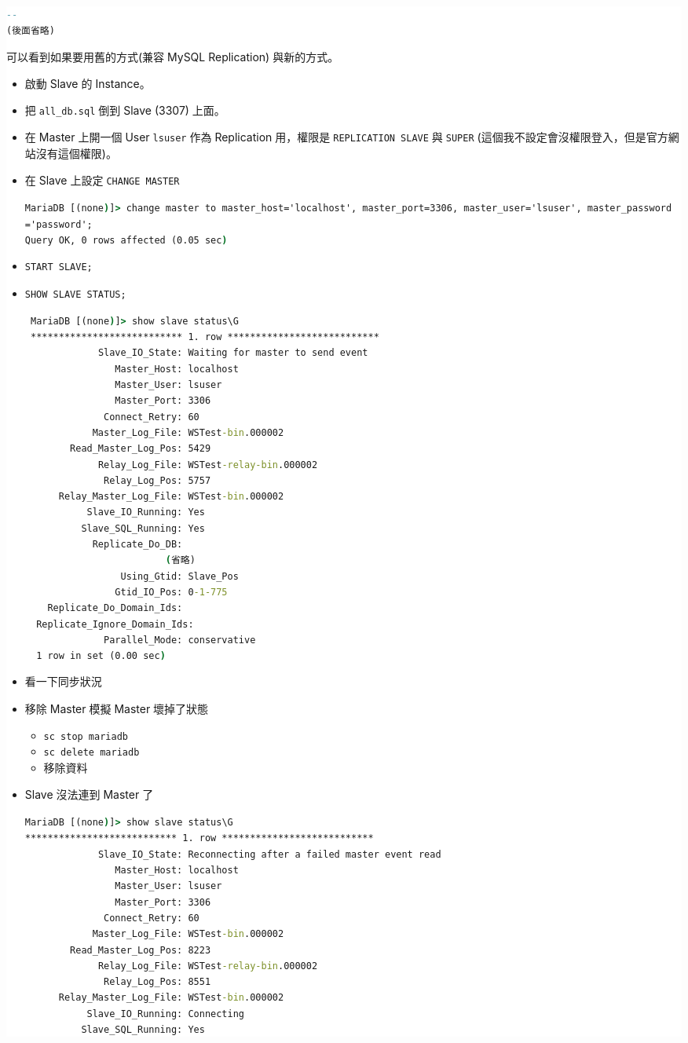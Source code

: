   ```sql
  --
  (後面省略)
  ```
  可以看到如果要用舊的方式(兼容 MySQL Replication) 與新的方式。
* 啟動 Slave 的 Instance。  
* 把 `all_db.sql` 倒到 Slave (3307) 上面。
* 在 Master 上開一個 User `lsuser` 作為 Replication 用，權限是 `REPLICATION SLAVE` 與 `SUPER` (這個我不設定會沒權限登入，但是官方網站沒有這個權限)。
* 在 Slave 上設定 `CHANGE MASTER` 
  
  ```cmd
  MariaDB [(none)]> change master to master_host='localhost', master_port=3306, master_user='lsuser', master_password='password';
  Query OK, 0 rows affected (0.05 sec)
  ```

* `START SLAVE;`
* `SHOW SLAVE STATUS;`

  ```cmd
   MariaDB [(none)]> show slave status\G
   *************************** 1. row ***************************
               Slave_IO_State: Waiting for master to send event
                  Master_Host: localhost
                  Master_User: lsuser
                  Master_Port: 3306
                Connect_Retry: 60
              Master_Log_File: WSTest-bin.000002
          Read_Master_Log_Pos: 5429
               Relay_Log_File: WSTest-relay-bin.000002
                Relay_Log_Pos: 5757
        Relay_Master_Log_File: WSTest-bin.000002
             Slave_IO_Running: Yes
            Slave_SQL_Running: Yes
              Replicate_Do_DB:
                           (省略)
                   Using_Gtid: Slave_Pos
                  Gtid_IO_Pos: 0-1-775
      Replicate_Do_Domain_Ids:
    Replicate_Ignore_Domain_Ids:
                Parallel_Mode: conservative
    1 row in set (0.00 sec)
  ```

* 看一下同步狀況
* 移除 Master 模擬 Master 壞掉了狀態
  * `sc stop mariadb`
  * `sc delete mariadb`
  * 移除資料
* Slave 沒法連到 Master 了

  ```cmd
  MariaDB [(none)]> show slave status\G
  *************************** 1. row ***************************
               Slave_IO_State: Reconnecting after a failed master event read
                  Master_Host: localhost
                  Master_User: lsuser
                  Master_Port: 3306
                Connect_Retry: 60
              Master_Log_File: WSTest-bin.000002
          Read_Master_Log_Pos: 8223
               Relay_Log_File: WSTest-relay-bin.000002
                Relay_Log_Pos: 8551
        Relay_Master_Log_File: WSTest-bin.000002
             Slave_IO_Running: Connecting
            Slave_SQL_Running: Yes
  ```